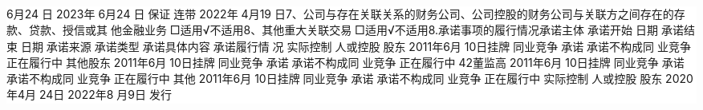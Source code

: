 6月24
日
2023年
6月24
日
保证
连带
2022年
4月19
日7、公司与存在关联关系的财务公司、公司控股的财务公司与关联方之间存在的存款、贷款、授信或其
他金融业务
□适用√不适用8、其他重大关联交易
□适用√不适用8.承诺事项的履行情况承诺主体
承诺开始
日期
承诺结束
日期
承诺来源
承诺类型
承诺具体内容
承诺履行情
况
实际控制
人或控股
股东
2011年6月
10日挂牌
同业竞争
承诺
承诺不构成同
业竞争
正在履行中
其他股东
2011年6月
10日挂牌
同业竞争
承诺
承诺不构成同
业竞争
正在履行中
42董监高
2011年6月
10日挂牌
同业竞争
承诺
承诺不构成同
业竞争
正在履行中
其他
2011年6月
10日挂牌
同业竞争
承诺
承诺不构成同
业竞争
正在履行中
实际控制
人或控股
股东
2020年4月
24日
2022年8
月9日
发行